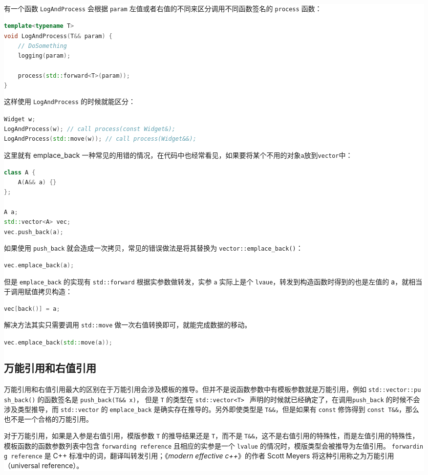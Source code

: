 有一个函数 `LogAndProcess` 会根据 `param` 左值或者右值的不同来区分调用不同函数签名的 `process` 函数：
``` c++
template<typename T>
void LogAndProcess(T&& param) {
    // DoSomething
    logging(param);

    process(std::forward<T>(param));
}
```
这样使用 `LogAndProcess` 的时候就能区分：

``` c++
Widget w;
LogAndProcess(w); // call process(const Widget&);
LogAndProcess(std::move(w)); // call process(Widget&&);
```


这里就有 emplace_back 一种常见的用错的情况，在代码中也经常看见，如果要将某个不用的对象`a`放到`vector`中：

``` c++
class A {
	A(A&& a) {}
};

A a;
std::vector<A> vec;
vec.push_back(a);
```

如果使用 `push_back` 就会造成一次拷贝，常见的错误做法是将其替换为 `vector::emplace_back()`：

``` c++
vec.emplace_back(a);
```

但是 `emplace_back` 的实现有 `std::forward` 根据实参数做转发，实参 `a` 实际上是个 `lvaue`，转发到构造函数时得到的也是左值的 a，就相当于调用赋值拷贝构造：

``` c++
vec[back()] = a;
```

解决方法其实只需要调用 `std::move` 做一次右值转换即可，就能完成数据的移动。

``` c++
vec.emplace_back(std::move(a));
```


## 万能引用和右值引用

万能引用和右值引用最大的区别在于万能引用会涉及模板的推导。但并不是说函数参数中有模板参数就是万能引用，例如 `std::vector::push_back()` 的函数签名是 `push_back(T&& x)`， 但是 `T` 的类型在 `std::vector<T> ` 声明的时候就已经确定了，在调用`push_back` 的时候不会涉及类型推导，而 `std::vector` 的 `emplace_back` 是确实存在推导的。另外即使类型是 `T&&`，但是如果有 `const` 修饰得到 `const T&&`，那么也不是一个合格的万能引用。

对于万能引用，如果是入参是右值引用，模版参数 `T` 的推导结果还是 `T`，而不是 `T&&`，这不是右值引用的特殊性，而是左值引用的特殊性，
模板函数的函数参数列表中包含 `forwarding reference` 且相应的实参是一个 `lvalue` 的情况时，模版类型会被推导为左值引用。 `forwarding reference` 是 C++ 标准中的词，翻译叫转发引用；《*modern effective c++*》的作者 Scott Meyers 将这种引用称之为万能引用（universal reference）。
